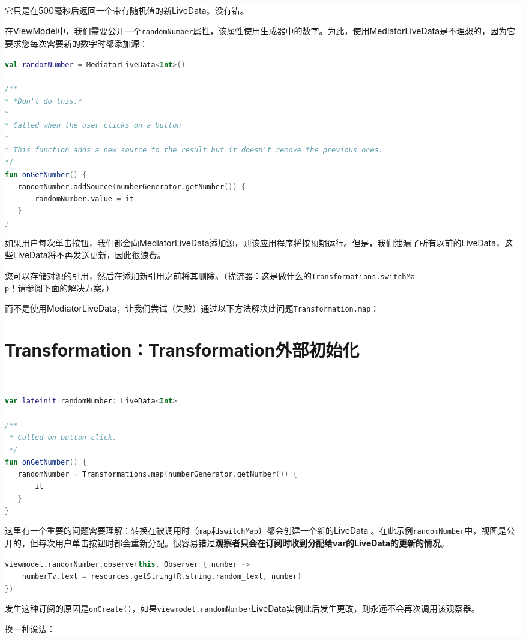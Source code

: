 它只是在500毫秒后返回一个带有随机值的新LiveData。没有错。

在ViewModel中，我们需要公开一个`randomNumber`属性，该属性使用生成器中的数字。为此，使用MediatorLiveData是不理想的，因为它要求您每次需要新的数字时都添加源：

```kotlin
val randomNumber = MediatorLiveData<Int>()

/**
* *Don't do this.*
*
* Called when the user clicks on a button
*
* This function adds a new source to the result but it doesn't remove the previous ones.
*/
fun onGetNumber() {
   randomNumber.addSource(numberGenerator.getNumber()) {
       randomNumber.value = it
   }
}
```

如果用户每次单击按钮，我们都会向MediatorLiveData添加源，则该应用程序将按预期运行。但是，我们泄漏了所有以前的LiveData，这些LiveData将不再发送更新，因此很浪费。

您可以存储对源的引用，然后在添加新引用之前将其删除。（扰流器：这是做什么的`Transformations.switchMap`！请参阅下面的解决方案。）

而不是使用MediatorLiveData，让我们尝试（失败）通过以下方法解决此问题`Transformation.map`：

# Transformation：Transformation外部初始化

​	

```kotlin
var lateinit randomNumber: LiveData<Int>

/**
 * Called on button click.
 */
fun onGetNumber() {
   randomNumber = Transformations.map(numberGenerator.getNumber()) {
       it
   }
}
```

这里有一个重要的问题需要理解：转换在被调用时（`map`和`switchMap`）都会创建一个新的LiveData 。在此示例`randomNumber`中，视图是公开的，但每次用户单击按钮时都会重新分配。很容易错过**观察者只会在订阅时收到分配给var的LiveData的更新的情况**。

```kotlin
viewmodel.randomNumber.observe(this, Observer { number ->
    numberTv.text = resources.getString(R.string.random_text, number)
})
```

发生这种订阅的原因是`onCreate()`，如果`viewmodel.randomNumber`LiveData实例此后发生更改，则永远不会再次调用该观察器。

换一种说法：
